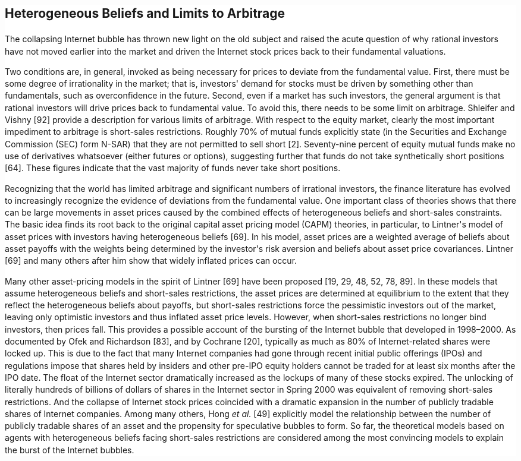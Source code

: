 ## **Heterogeneous Beliefs and Limits to Arbitrage**

The collapsing Internet bubble has thrown new light on the old subject and raised the acute question of why rational investors have not moved earlier into the market and driven the Internet stock prices back to their fundamental valuations.

Two conditions are, in general, invoked as being necessary for prices to deviate from the fundamental value. First, there must be some degree of irrationality in the market; that is, investors' demand for stocks must be driven by something other than fundamentals, such as overconfidence in the future. Second, even if a market has such investors, the general argument is that rational investors will drive prices back to fundamental value. To avoid this, there needs to be some limit on arbitrage. Shleifer and Vishny [92] provide a description for various limits of arbitrage. With respect to the equity market, clearly the most important impediment to arbitrage is short-sales restrictions. Roughly 70% of mutual funds explicitly state (in the Securities and Exchange Commission (SEC) form N-SAR) that they are not permitted to sell short [2]. Seventy-nine percent of equity mutual funds make no use of derivatives whatsoever (either futures or options), suggesting further that funds do not take synthetically short positions [64]. These figures indicate that the vast majority of funds never take short positions.

Recognizing that the world has limited arbitrage and significant numbers of irrational investors, the finance literature has evolved to increasingly recognize the evidence of deviations from the fundamental value. One important class of theories shows that there can be large movements in asset prices caused by the combined effects of heterogeneous beliefs and short-sales constraints. The basic idea finds its root back to the original capital asset pricing model (CAPM) theories, in particular, to Lintner's model of asset prices with investors having heterogeneous beliefs [69]. In his model, asset prices are a weighted average of beliefs about asset payoffs with the weights being determined by the investor's risk aversion and beliefs about asset price covariances. Lintner [69] and many others after him show that widely inflated prices can occur.

Many other asset-pricing models in the spirit of Lintner [69] have been proposed [19, 29, 48, 52, 78, 89]. In these models that assume heterogeneous beliefs and short-sales restrictions, the asset prices are determined at equilibrium to the extent that they reflect the heterogeneous beliefs about payoffs, but short-sales restrictions force the pessimistic investors out of the market, leaving only optimistic investors and thus inflated asset price levels. However, when short-sales restrictions no longer bind investors, then prices fall. This provides a possible account of the bursting of the Internet bubble that developed in 1998–2000. As documented by Ofek and Richardson [83], and by Cochrane [20], typically as much as 80% of Internet-related shares were locked up. This is due to the fact that many Internet companies had gone through recent initial public offerings (IPOs) and regulations impose that shares held by insiders and other pre-IPO equity holders cannot be traded for at least six months after the IPO date. The float of the Internet sector dramatically increased as the lockups of many of these stocks expired. The unlocking of literally hundreds of billions of dollars of shares in the Internet sector in Spring 2000 was equivalent of removing short-sales restrictions. And the collapse of Internet stock prices coincided with a dramatic expansion in the number of publicly tradable shares of Internet companies. Among many others, Hong *et al.* [49] explicitly model the relationship between the number of publicly tradable shares of an asset and the propensity for speculative bubbles to form. So far, the theoretical models based on agents with heterogeneous beliefs facing short-sales restrictions are considered among the most convincing models to explain the burst of the Internet bubbles.
